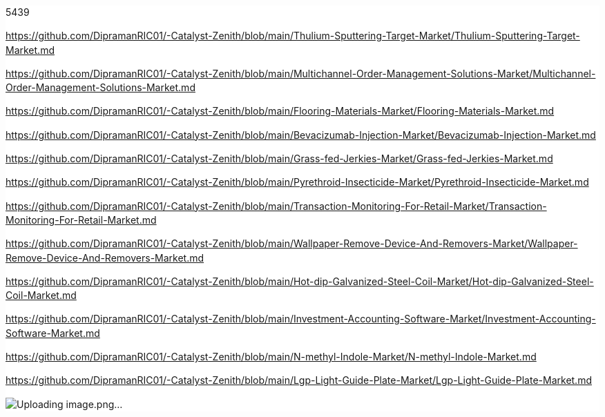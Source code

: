 5439</p><p><a href="https://github.com/DipramanRIC01/-Catalyst-Zenith/blob/main/Thulium-Sputtering-Target-Market/Thulium-Sputtering-Target-Market.md">https://github.com/DipramanRIC01/-Catalyst-Zenith/blob/main/Thulium-Sputtering-Target-Market/Thulium-Sputtering-Target-Market.md</a></p><p><a href="https://github.com/DipramanRIC01/-Catalyst-Zenith/blob/main/Multichannel-Order-Management-Solutions-Market/Multichannel-Order-Management-Solutions-Market.md">https://github.com/DipramanRIC01/-Catalyst-Zenith/blob/main/Multichannel-Order-Management-Solutions-Market/Multichannel-Order-Management-Solutions-Market.md</a></p><p><a href="https://github.com/DipramanRIC01/-Catalyst-Zenith/blob/main/Flooring-Materials-Market/Flooring-Materials-Market.md">https://github.com/DipramanRIC01/-Catalyst-Zenith/blob/main/Flooring-Materials-Market/Flooring-Materials-Market.md</a></p><p><a href="https://github.com/DipramanRIC01/-Catalyst-Zenith/blob/main/Bevacizumab-Injection-Market/Bevacizumab-Injection-Market.md">https://github.com/DipramanRIC01/-Catalyst-Zenith/blob/main/Bevacizumab-Injection-Market/Bevacizumab-Injection-Market.md</a></p><p><a href="https://github.com/DipramanRIC01/-Catalyst-Zenith/blob/main/Grass-fed-Jerkies-Market/Grass-fed-Jerkies-Market.md">https://github.com/DipramanRIC01/-Catalyst-Zenith/blob/main/Grass-fed-Jerkies-Market/Grass-fed-Jerkies-Market.md</a></p><p><a href="https://github.com/DipramanRIC01/-Catalyst-Zenith/blob/main/Pyrethroid-Insecticide-Market/Pyrethroid-Insecticide-Market.md">https://github.com/DipramanRIC01/-Catalyst-Zenith/blob/main/Pyrethroid-Insecticide-Market/Pyrethroid-Insecticide-Market.md</a></p><p><a href="https://github.com/DipramanRIC01/-Catalyst-Zenith/blob/main/Transaction-Monitoring-For-Retail-Market/Transaction-Monitoring-For-Retail-Market.md">https://github.com/DipramanRIC01/-Catalyst-Zenith/blob/main/Transaction-Monitoring-For-Retail-Market/Transaction-Monitoring-For-Retail-Market.md</a></p><p><a href="https://github.com/DipramanRIC01/-Catalyst-Zenith/blob/main/Wallpaper-Remove-Device-And-Removers-Market/Wallpaper-Remove-Device-And-Removers-Market.md">https://github.com/DipramanRIC01/-Catalyst-Zenith/blob/main/Wallpaper-Remove-Device-And-Removers-Market/Wallpaper-Remove-Device-And-Removers-Market.md</a></p><p><a href="https://github.com/DipramanRIC01/-Catalyst-Zenith/blob/main/Hot-dip-Galvanized-Steel-Coil-Market/Hot-dip-Galvanized-Steel-Coil-Market.md">https://github.com/DipramanRIC01/-Catalyst-Zenith/blob/main/Hot-dip-Galvanized-Steel-Coil-Market/Hot-dip-Galvanized-Steel-Coil-Market.md</a></p><p><a href="https://github.com/DipramanRIC01/-Catalyst-Zenith/blob/main/Investment-Accounting-Software-Market/Investment-Accounting-Software-Market.md">https://github.com/DipramanRIC01/-Catalyst-Zenith/blob/main/Investment-Accounting-Software-Market/Investment-Accounting-Software-Market.md</a></p><p><a href="https://github.com/DipramanRIC01/-Catalyst-Zenith/blob/main/N-methyl-Indole-Market/N-methyl-Indole-Market.md">https://github.com/DipramanRIC01/-Catalyst-Zenith/blob/main/N-methyl-Indole-Market/N-methyl-Indole-Market.md</a></p><p><a href="https://github.com/DipramanRIC01/-Catalyst-Zenith/blob/main/Lgp-Light-Guide-Plate-Market/Lgp-Light-Guide-Plate-Market.md">https://github.com/DipramanRIC01/-Catalyst-Zenith/blob/main/Lgp-Light-Guide-Plate-Market/Lgp-Light-Guide-Plate-Market.md</a></p>
![Uploading image.png…]()
